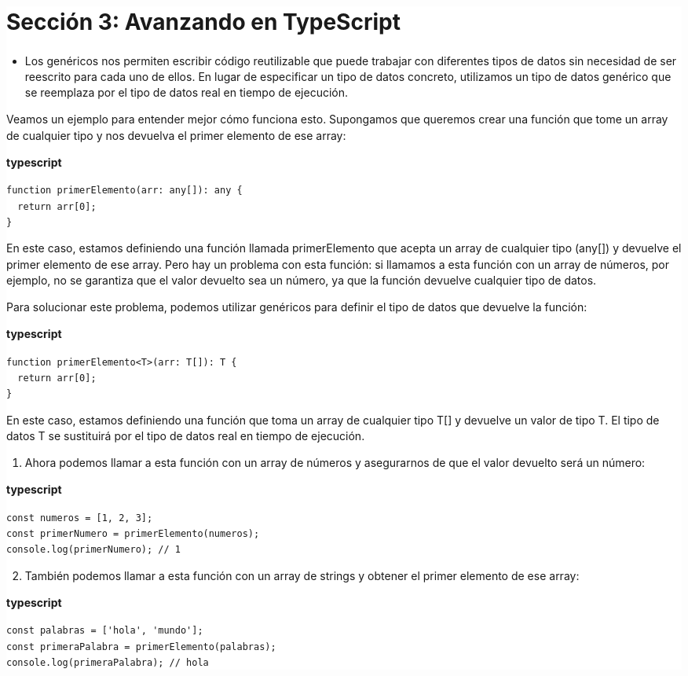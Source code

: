 #  Sección 3: Avanzando en TypeScript

* Los genéricos nos permiten escribir código reutilizable que puede trabajar con diferentes tipos de datos sin necesidad de ser reescrito para cada uno de ellos. En lugar de especificar un tipo de datos concreto, utilizamos un tipo de datos genérico que se reemplaza por el tipo de datos real en tiempo de ejecución.

Veamos un ejemplo para entender mejor cómo funciona esto. Supongamos que queremos crear una función que tome un array de cualquier tipo y nos devuelva el primer elemento de ese array:

__typescript__

```
function primerElemento(arr: any[]): any {
  return arr[0];
}
```

En este caso, estamos definiendo una función llamada primerElemento que acepta un array de cualquier tipo (any[]) y devuelve el primer elemento de ese array. Pero hay un problema con esta función: si llamamos a esta función con un array de números, por ejemplo, no se garantiza que el valor devuelto sea un número, ya que la función devuelve cualquier tipo de datos.

Para solucionar este problema, podemos utilizar genéricos para definir el tipo de datos que devuelve la función:

__typescript__

```
function primerElemento<T>(arr: T[]): T {
  return arr[0];
}
```

En este caso, estamos definiendo una función que toma un array de cualquier tipo T[] y devuelve un valor de tipo T. El tipo de datos T se sustituirá por el tipo de datos real en tiempo de ejecución.

1.  Ahora podemos llamar a esta función con un array de números y asegurarnos de que el valor devuelto será un número:

__typescript__

```
const numeros = [1, 2, 3];
const primerNumero = primerElemento(numeros);
console.log(primerNumero); // 1
```

2.  También podemos llamar a esta función con un array de strings y obtener el primer elemento de ese array:

__typescript__

```
const palabras = ['hola', 'mundo'];
const primeraPalabra = primerElemento(palabras);
console.log(primeraPalabra); // hola
```
